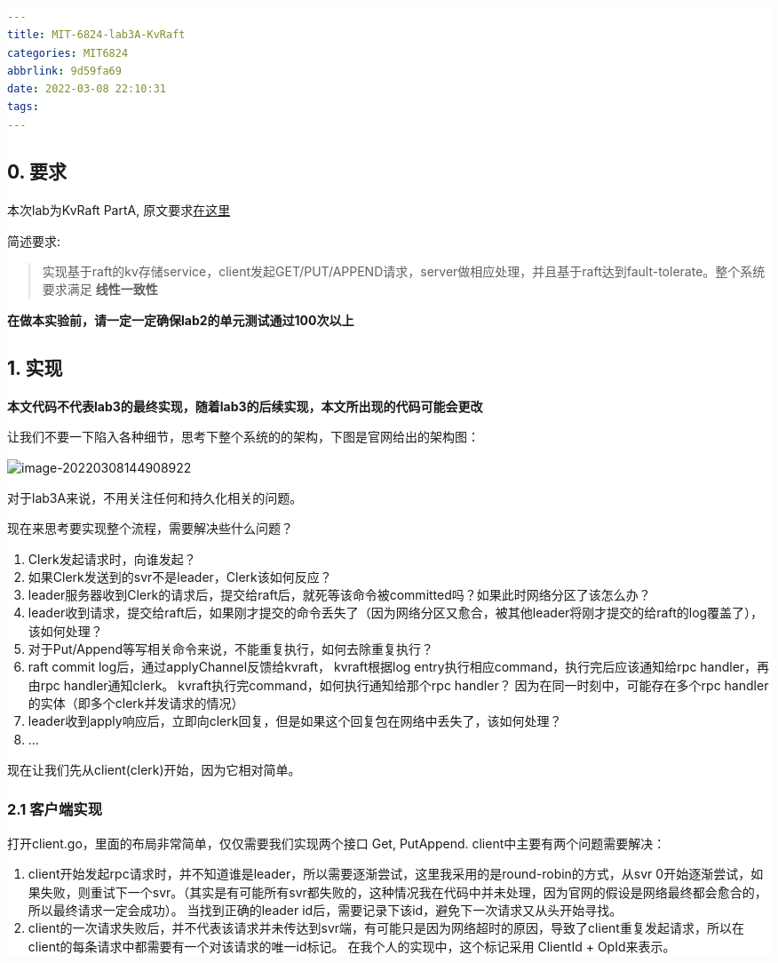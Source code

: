 ```yaml
---
title: MIT-6824-lab3A-KvRaft
categories: MIT6824
abbrlink: 9d59fa69
date: 2022-03-08 22:10:31
tags:
---
```


## 0. 要求

本次lab为KvRaft PartA, 原文要求[在这里](http://nil.csail.mit.edu/6.824/2020/labs/lab-kvraft.html)

简述要求:

> 实现基于raft的kv存储service，client发起GET/PUT/APPEND请求，server做相应处理，并且基于raft达到fault-tolerate。整个系统要求满足 **线性一致性**

**在做本实验前，请一定一定确保lab2的单元测试通过100次以上**



## 1. 实现

**本文代码不代表lab3的最终实现，随着lab3的后续实现，本文所出现的代码可能会更改**

让我们不要一下陷入各种细节，思考下整个系统的的架构，下图是官网给出的架构图：

![image-20220308144908922](https://ravenxrz-blog.oss-cn-chengdu.aliyuncs.com/img/github_img/image-20220308144908922.png)

对于lab3A来说，不用关注任何和持久化相关的问题。

现在来思考要实现整个流程，需要解决些什么问题？

1. Clerk发起请求时，向谁发起？
2. 如果Clerk发送到的svr不是leader，Clerk该如何反应？
3. leader服务器收到Clerk的请求后，提交给raft后，就死等该命令被committed吗？如果此时网络分区了该怎么办？
4. leader收到请求，提交给raft后，如果刚才提交的命令丢失了（因为网络分区又愈合，被其他leader将刚才提交的给raft的log覆盖了），该如何处理？
5. 对于Put/Append等写相关命令来说，不能重复执行，如何去除重复执行？
6. raft commit log后，通过applyChannel反馈给kvraft， kvraft根据log entry执行相应command，执行完后应该通知给rpc handler，再由rpc handler通知clerk。 kvraft执行完command，如何执行通知给那个rpc handler？ 因为在同一时刻中，可能存在多个rpc handler的实体（即多个clerk并发请求的情况）
7. leader收到apply响应后，立即向clerk回复，但是如果这个回复包在网络中丢失了，该如何处理？
8. ...

现在让我们先从client(clerk)开始，因为它相对简单。

### 2.1 客户端实现

打开client.go，里面的布局非常简单，仅仅需要我们实现两个接口 Get, PutAppend. client中主要有两个问题需要解决：

1. client开始发起rpc请求时，并不知道谁是leader，所以需要逐渐尝试，这里我采用的是round-robin的方式，从svr 0开始逐渐尝试，如果失败，则重试下一个svr。（其实是有可能所有svr都失败的，这种情况我在代码中并未处理，因为官网的假设是网络最终都会愈合的，所以最终请求一定会成功）。 当找到正确的leader id后，需要记录下该id，避免下一次请求又从头开始寻找。
2. client的一次请求失败后，并不代表该请求并未传达到svr端，有可能只是因为网络超时的原因，导致了client重复发起请求，所以在client的每条请求中都需要有一个对该请求的唯一id标记。 在我个人的实现中，这个标记采用 ClientId + OpId来表示。
